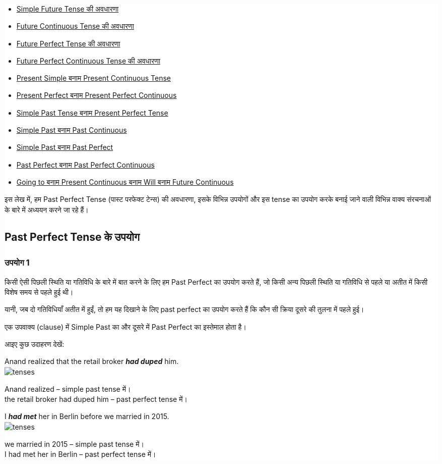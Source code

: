 * <a href="../what-is-simple-future-tense" title="Tenses" class="mak-link">Simple Future Tense की अवधारणा</a> 
* <a href="../what-is-future-continuous-tense" title="Tenses" class="mak-link">Future Continuous Tense की अवधारणा</a> 
* <a href="../what-is-future-perfect-tense" title="Tenses" class="mak-link">Future Perfect Tense की अवधारणा</a> 
* <a href="../what-is-future-perfect-continuous-tense" title="Tenses" class="mak-link">Future Perfect Continuous Tense की अवधारणा</a> 

* <a href="../present-simple-versus-present-continuous" title="Tenses" class="mak-link">Present Simple बनाम Present Continuous Tense</a> 
* <a href="../present-perfect-versus-present-perfect-continuous" title="Tenses" class="mak-link">Present Perfect बनाम Present Perfect Continuous</a> 
* <a href="../simple-past-versus-present-perfect" title="Tenses" class="mak-link">Simple Past Tense बनाम Present Perfect Tense</a> 
* <a href="../simple-past-versus-past-continuous" title="Tenses" class="mak-link">Simple Past बनाम Past Continuous</a> 
* <a href="../simple-past-versus-past-perfect" title="Tenses" class="mak-link">Simple Past बनाम Past Perfect</a> 
* <a href="../past-perfect-versus-past-perfect-continuous" title="Tenses" class="mak-link">Past Perfect बनाम Past Perfect Continuous</a> 
* <a href="../going-to-versus-other-tenses" title="Tenses" class="mak-link">Going to बनाम Present Continuous बनाम Will बनाम Future Continuous</a> 
</div>

इस लेख में, हम Past Perfect Tense (पास्ट परफेक्ट टेन्स) की अवधारणा, इसके विभिन्न उपयोगों और इस tense का उपयोग करके बनाई जाने वाली विभिन्न वाक्य संरचनाओं के बारे में अध्ययन करने जा रहे हैं।


## Past Perfect Tense के उपयोग

### उपयोग 1

किसी ऐसी पिछली स्थिति या गतिविधि के बारे में बात करने के लिए हम Past Perfect का उपयोग करते हैं, जो किसी अन्य पिछली स्थिति या गतिविधि से पहले या अतीत में किसी विशेष समय से पहले हुई थी।

यानी, जब दो गतिविधियाँ अतीत में हुईं, तो हम यह दिखाने के लिए past perfect का उपयोग करते हैं कि कौन सी क्रिया दूसरे की तुलना में पहले हुई।

एक उपवाक्य (clause) में Simple Past का और दूसरे में Past Perfect का इस्तेमाल होता है।

आइए कुछ उदाहरण देखें:

Anand realized that the retail broker ***had duped*** him. <br>
<img src="../../../images/english/tenses/tenses-15.png" alt="tenses" style="width:99%;height:99%;">

Anand realized – simple past tense में। <br>
the retail broker had duped him – past perfect tense में। 

I ***had met*** her in Berlin before we married in 2015. <br>
<img src="../../../images/english/tenses/tenses-16.png" alt="tenses" style="width:99%;height:99%;">

we married in 2015 – simple past tense में। <br>
I had met her in Berlin – past perfect tense में।  
